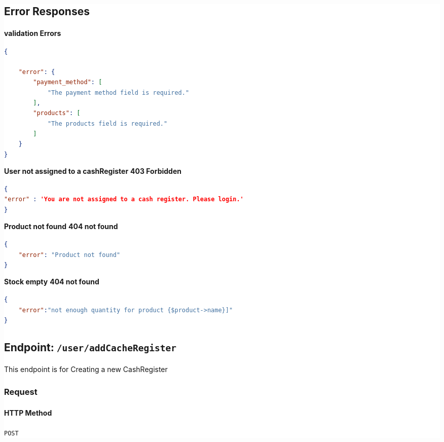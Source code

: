 ## Error Responses

**validation Errors**

```json
{

    "error": {
        "payment_method": [
            "The payment method field is required."
        ],
        "products": [
            "The products field is required."
        ]
    }
}

```

**User not assigned to a cashRegister**
**403 Forbidden**

```json
{
"error" : 'You are not assigned to a cash register. Please login.'
}
```
**Product not found**
**404 not found**
```json
{
    "error": "Product not found"
}
```

**Stock empty**
**404 not found**

```json
{
    "error":"not enough quantity for product {$product->name}]"
}

```


## Endpoint: `/user/addCacheRegister`

This endpoint is for Creating a new CashRegister

### Request

#### HTTP Method
`POST`
